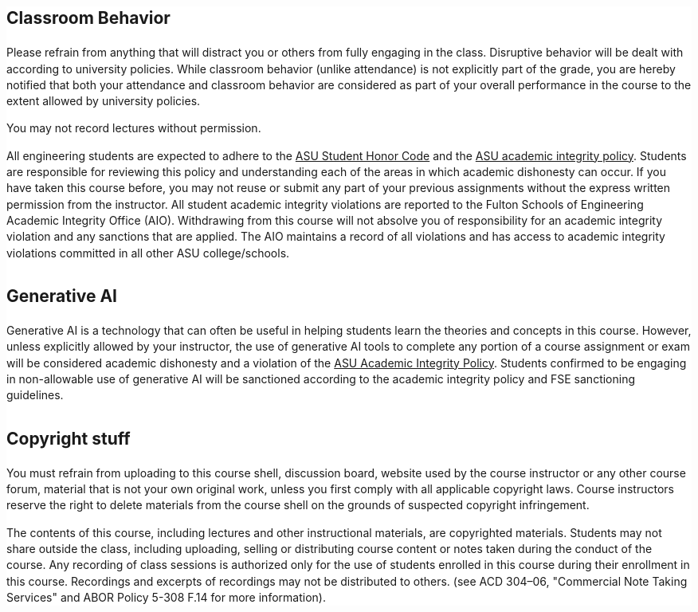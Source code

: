 ## Classroom Behavior

Please refrain from anything that will distract you or others from fully
engaging in the class.  Disruptive behavior will be dealt with according to
university policies.  While classroom behavior (unlike attendance) is not
explicitly part of the grade, you are hereby notified that both your attendance
and classroom behavior are considered as part of your overall performance in
the course to the extent allowed by university policies.

You may not record lectures without permission.

All engineering students are expected to adhere to the [ASU Student Honor Code](https://provost.asu.edu/academic-integrity/honor-code)
and the [ASU academic integrity policy](https://provost.asu.edu/academic-integrity/policy). Students are responsible
for reviewing this policy and understanding each of the areas in which academic
dishonesty can occur. If you have taken this course before, you may not reuse
or submit any part of your previous assignments without the express written
permission from the instructor.  All student academic integrity violations are
reported to the Fulton Schools of Engineering Academic Integrity Office (AIO).
Withdrawing from this course will not absolve you of responsibility for an
academic integrity violation and any sanctions that are applied. The AIO
maintains a record of all violations and has access to academic integrity
violations committed in all other ASU college/schools.

## Generative AI

Generative AI is a technology that can often be useful in helping students
learn the theories and concepts in this course. However, unless explicitly
allowed by your instructor, the use of generative AI tools to complete any
portion of a course assignment or exam will be considered academic dishonesty
and a violation of the [ASU Academic Integrity Policy](https://provost.asu.edu/academic-integrity/policy). Students confirmed to be
engaging in non-allowable use of generative AI will be sanctioned according to
the academic integrity policy and FSE sanctioning guidelines.

## Copyright stuff

You must refrain from uploading to this course shell, discussion board, website
used by the course instructor or any other course forum, material that is not
your own original work, unless you first comply with all applicable copyright
laws. Course instructors reserve the right to delete materials from the course
shell on the grounds of suspected copyright infringement.

The contents of this course, including lectures and other instructional
materials, are copyrighted materials.  Students may not share outside the
class, including uploading, selling or distributing course content or notes
taken during the conduct of the course. Any recording of class sessions is
authorized only for the use of students enrolled in this course during their
enrollment in this course. Recordings and excerpts of recordings may not be
distributed to others. (see ACD 304–06, "Commercial Note Taking Services" and
ABOR Policy 5-308 F.14 for more information).
